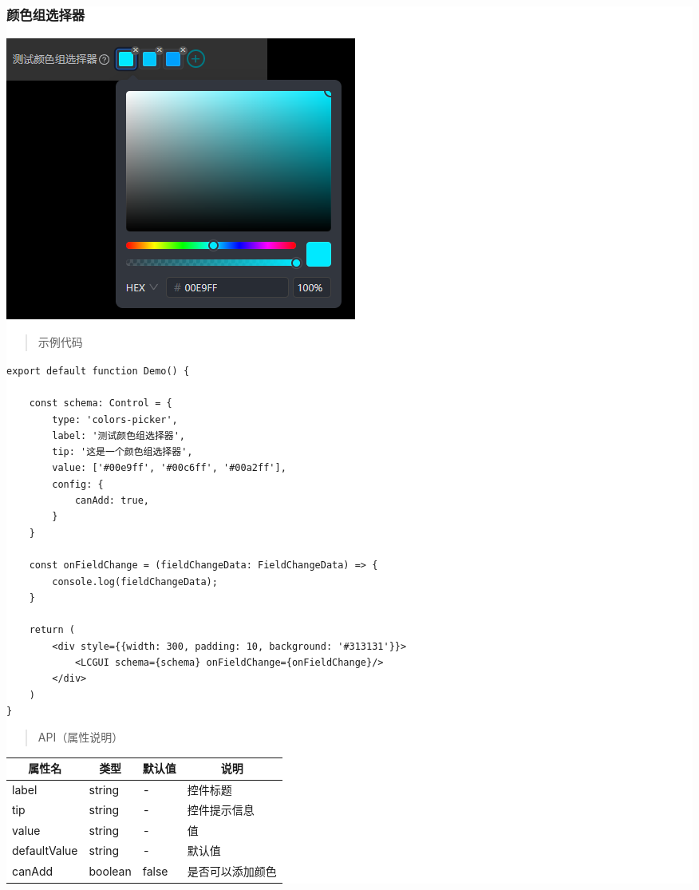 ### 颜色组选择器

![颜色组选择器](images/颜色组选择器.png)

> 示例代码

```tsx
export default function Demo() {

    const schema: Control = {
        type: 'colors-picker',
        label: '测试颜色组选择器',
        tip: '这是一个颜色组选择器',
        value: ['#00e9ff', '#00c6ff', '#00a2ff'],
        config: {
            canAdd: true,
        }
    }

    const onFieldChange = (fieldChangeData: FieldChangeData) => {
        console.log(fieldChangeData);
    }

    return (
        <div style={{width: 300, padding: 10, background: '#313131'}}>
            <LCGUI schema={schema} onFieldChange={onFieldChange}/>
        </div>
    )
}
```

> API（属性说明）

| 属性名 | 类型 | 默认值 | 说明 |
| --- | --- | --- | --- |
| label | string | - | 控件标题 |
| tip | string | - | 控件提示信息 |
| value | string | - | 值 |
| defaultValue | string | - | 默认值 |
| canAdd | boolean | false | 是否可以添加颜色 |
